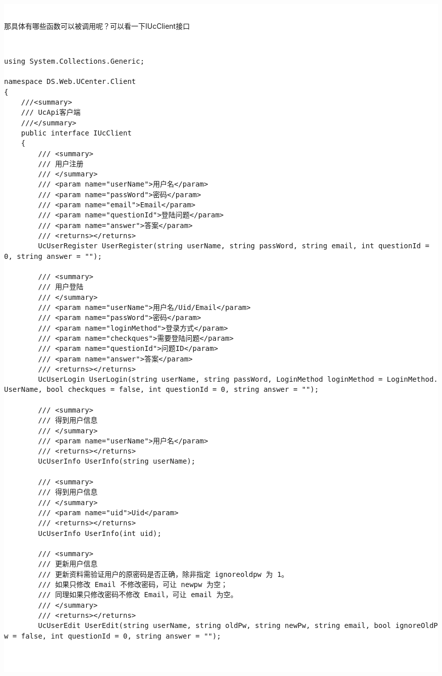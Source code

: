 &nbsp;

那具体有哪些函数可以被调用呢？可以看一下IUcClient接口

&nbsp;

<pre class="brush:csharp">using System.Collections.Generic;

namespace DS.Web.UCenter.Client
{
    ///&lt;summary&gt;
    /// UcApi客户端
    ///&lt;/summary&gt;
    public interface IUcClient
    {
        /// &lt;summary&gt;
        /// 用户注册
        /// &lt;/summary&gt;
        /// &lt;param name="userName"&gt;用户名&lt;/param&gt;
        /// &lt;param name="passWord"&gt;密码&lt;/param&gt;
        /// &lt;param name="email"&gt;Email&lt;/param&gt;
        /// &lt;param name="questionId"&gt;登陆问题&lt;/param&gt;
        /// &lt;param name="answer"&gt;答案&lt;/param&gt;
        /// &lt;returns&gt;&lt;/returns&gt;
        UcUserRegister UserRegister(string userName, string passWord, string email, int questionId = 0, string answer = "");

        /// &lt;summary&gt;
        /// 用户登陆
        /// &lt;/summary&gt;
        /// &lt;param name="userName"&gt;用户名/Uid/Email&lt;/param&gt;
        /// &lt;param name="passWord"&gt;密码&lt;/param&gt;
        /// &lt;param name="loginMethod"&gt;登录方式&lt;/param&gt;
        /// &lt;param name="checkques"&gt;需要登陆问题&lt;/param&gt;
        /// &lt;param name="questionId"&gt;问题ID&lt;/param&gt;
        /// &lt;param name="answer"&gt;答案&lt;/param&gt;
        /// &lt;returns&gt;&lt;/returns&gt;
        UcUserLogin UserLogin(string userName, string passWord, LoginMethod loginMethod = LoginMethod.UserName, bool checkques = false, int questionId = 0, string answer = "");

        /// &lt;summary&gt;
        /// 得到用户信息
        /// &lt;/summary&gt;
        /// &lt;param name="userName"&gt;用户名&lt;/param&gt;
        /// &lt;returns&gt;&lt;/returns&gt;
        UcUserInfo UserInfo(string userName);

        /// &lt;summary&gt;
        /// 得到用户信息
        /// &lt;/summary&gt;
        /// &lt;param name="uid"&gt;Uid&lt;/param&gt;
        /// &lt;returns&gt;&lt;/returns&gt;
        UcUserInfo UserInfo(int uid);

        /// &lt;summary&gt;
        /// 更新用户信息
        /// 更新资料需验证用户的原密码是否正确，除非指定 ignoreoldpw 为 1。
        /// 如果只修改 Email 不修改密码，可让 newpw 为空；
        /// 同理如果只修改密码不修改 Email，可让 email 为空。
        /// &lt;/summary&gt;
        /// &lt;returns&gt;&lt;/returns&gt;
        UcUserEdit UserEdit(string userName, string oldPw, string newPw, string email, bool ignoreOldPw = false, int questionId = 0, string answer = "");
